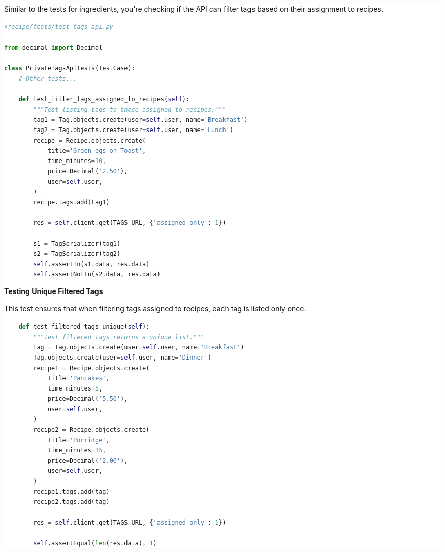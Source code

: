 Similar to the tests for ingredients, you're checking if the API can filter tags based on their assignment to recipes.
```python
#recipe/tests/test_tags_api.py

from decimal import Decimal

class PrivateTagsApiTests(TestCase):
    # Other tests...

    def test_filter_tags_assigned_to_recipes(self):
        """Test listing tags to those assigned to recipes."""
        tag1 = Tag.objects.create(user=self.user, name='Breakfast')
        tag2 = Tag.objects.create(user=self.user, name='Lunch')
        recipe = Recipe.objects.create(
            title='Green egs on Toast',
            time_minutes=10,
            price=Decimal('2.50'),
            user=self.user,
        )
        recipe.tags.add(tag1)

        res = self.client.get(TAGS_URL, {'assigned_only': 1})

        s1 = TagSerializer(tag1)
        s2 = TagSerializer(tag2)
        self.assertIn(s1.data, res.data)
        self.assertNotIn(s2.data, res.data)
```
**Testing Unique Filtered Tags**

This test ensures that when filtering tags assigned to recipes, each tag is listed only once.

```python
    def test_filtered_tags_unique(self):
        """Test filtered tags returns a unique list."""
        tag = Tag.objects.create(user=self.user, name='Breakfast')
        Tag.objects.create(user=self.user, name='Dinner')
        recipe1 = Recipe.objects.create(
            title='Pancakes',
            time_minutes=5,
            price=Decimal('5.50'),
            user=self.user,
        )
        recipe2 = Recipe.objects.create(
            title='Porridge',
            time_minutes=15,
            price=Decimal('2.00'),
            user=self.user,
        )
        recipe1.tags.add(tag)
        recipe2.tags.add(tag)

        res = self.client.get(TAGS_URL, {'assigned_only': 1})

        self.assertEqual(len(res.data), 1)
```
